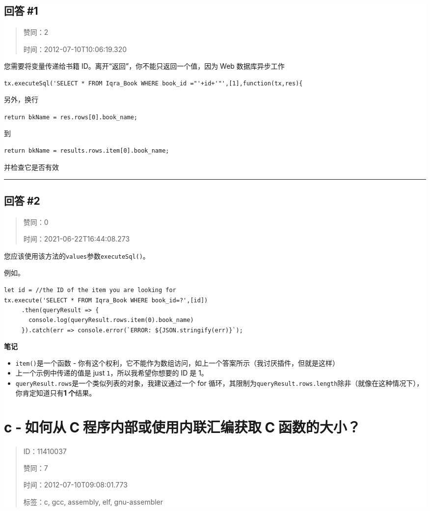 ## 回答 #1

> 赞同：2
> 
> 时间：2012-07-10T10:06:19.320

您需要将变量传递给书籍 ID。离开“返回”，你不能只返回一个值，因为 Web 数据库异步工作

```
tx.executeSql('SELECT * FROM Iqra_Book WHERE book_id ="'+id+'"',[1],function(tx,res){ 
```

另外，换行

```
return bkName = res.rows[0].book_name; 
```

到

```
return bkName = results.rows.item[0].book_name; 
```

并检查它是否有效

* * *

## 回答 #2

> 赞同：0
> 
> 时间：2021-06-22T16:44:08.273

您应该使用该方法的`values`参数`executeSql()`。

例如。

```
let id = //the ID of the item you are looking for
tx.execute('SELECT * FROM Iqra_Book WHERE book_id=?',[id])
     .then(queryResult => {
       console.log(queryResult.rows.item(0).book_name)
     }).catch(err => console.error(`ERROR: ${JSON.stringify(err)}`); 
```

**笔记**

*   `item()`是一个函数 - 你有这个权利，它不能作为数组访问，如上一个答案所示（我讨厌插件，但就是这样）
*   上一个示例中传递的值是 just `1`，所以我希望你想要的 ID 是 1。
*   `queryResult.rows`是一个类似列表的对象，我建议通过一个 for 循环，其限制为`queryResult.rows.length`除非（就像在这种情况下），你肯定知道只有**1 个**结果。

# c - 如何从 C 程序内部或使用内联汇编获取 C 函数的大小？

> ID：11410037
> 
> 赞同：7
> 
> 时间：2012-07-10T09:08:01.773
> 
> 标签：c, gcc, assembly, elf, gnu-assembler
